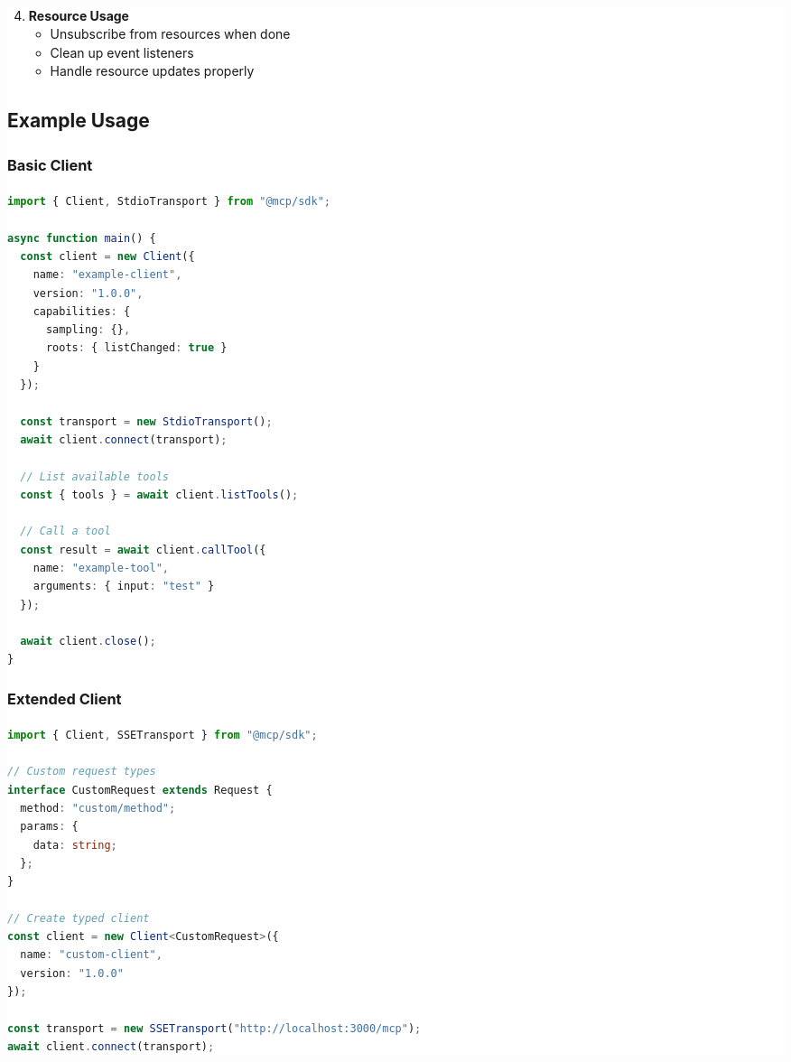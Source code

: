 4. **Resource Usage**
   - Unsubscribe from resources when done
   - Clean up event listeners
   - Handle resource updates properly

## Example Usage

### Basic Client

```typescript
import { Client, StdioTransport } from "@mcp/sdk";

async function main() {
  const client = new Client({
    name: "example-client",
    version: "1.0.0",
    capabilities: {
      sampling: {},
      roots: { listChanged: true }
    }
  });

  const transport = new StdioTransport();
  await client.connect(transport);

  // List available tools
  const { tools } = await client.listTools();

  // Call a tool
  const result = await client.callTool({
    name: "example-tool",
    arguments: { input: "test" }
  });

  await client.close();
}
```

### Extended Client

```typescript
import { Client, SSETransport } from "@mcp/sdk";

// Custom request types
interface CustomRequest extends Request {
  method: "custom/method";
  params: {
    data: string;
  };
}

// Create typed client
const client = new Client<CustomRequest>({
  name: "custom-client",
  version: "1.0.0"
});

const transport = new SSETransport("http://localhost:3000/mcp");
await client.connect(transport);
```
